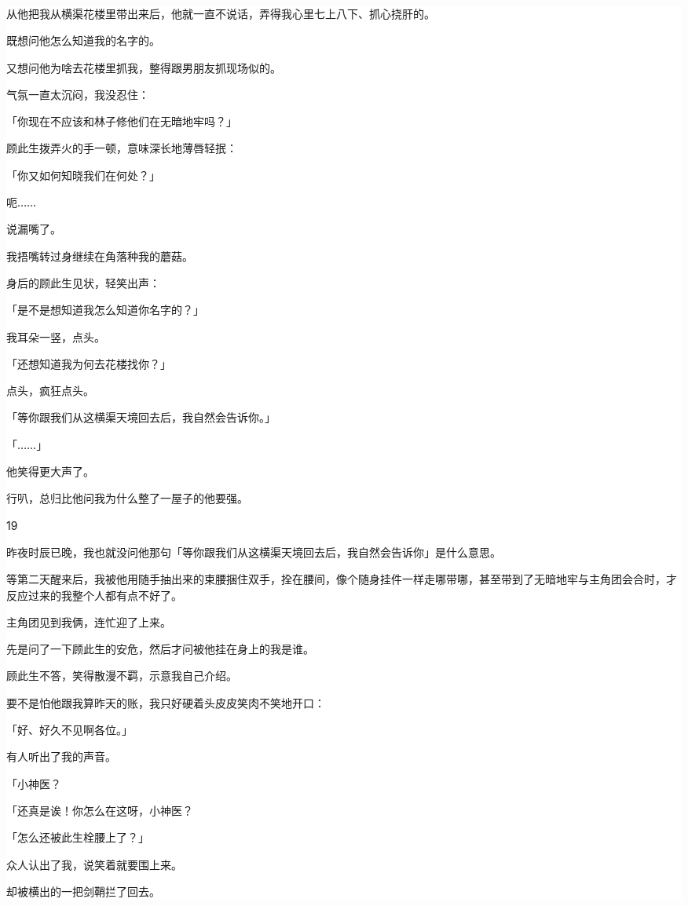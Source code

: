 从他把我从横渠花楼里带出来后，他就一直不说话，弄得我心里七上八下、抓心挠肝的。

既想问他怎么知道我的名字的。

又想问他为啥去花楼里抓我，整得跟男朋友抓现场似的。

气氛一直太沉闷，我没忍住：

「你现在不应该和林子修他们在无暗地牢吗？」

顾此生拨弄火的手一顿，意味深长地薄唇轻抿：

「你又如何知晓我们在何处？」

呃……

说漏嘴了。

我捂嘴转过身继续在角落种我的蘑菇。

身后的顾此生见状，轻笑出声：

「是不是想知道我怎么知道你名字的？」

我耳朵一竖，点头。

「还想知道我为何去花楼找你？」

点头，疯狂点头。

「等你跟我们从这横渠天境回去后，我自然会告诉你。」

「……」

他笑得更大声了。

行叭，总归比他问我为什么整了一屋子的他要强。

19

昨夜时辰已晚，我也就没问他那句「等你跟我们从这横渠天境回去后，我自然会告诉你」是什么意思。

等第二天醒来后，我被他用随手抽出来的束腰捆住双手，拴在腰间，像个随身挂件一样走哪带哪，甚至带到了无暗地牢与主角团会合时，才反应过来的我整个人都有点不好了。

主角团见到我俩，连忙迎了上来。

先是问了一下顾此生的安危，然后才问被他挂在身上的我是谁。

顾此生不答，笑得散漫不羁，示意我自己介绍。

要不是怕他跟我算昨天的账，我只好硬着头皮皮笑肉不笑地开口：

「好、好久不见啊各位。」

有人听出了我的声音。

「小神医？

「还真是诶！你怎么在这呀，小神医？

「怎么还被此生栓腰上了？」

众人认出了我，说笑着就要围上来。

却被横出的一把剑鞘拦了回去。
